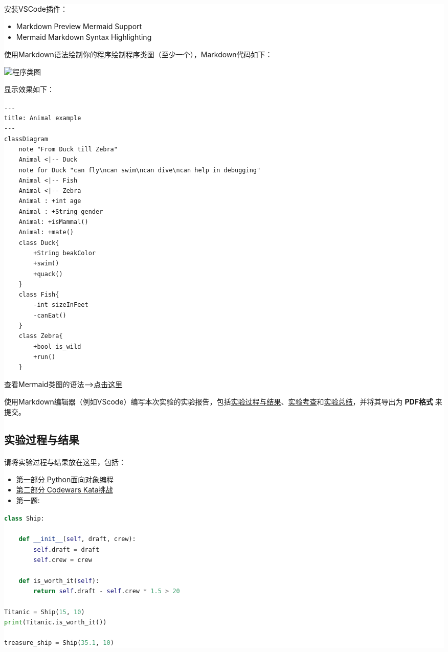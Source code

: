安装VSCode插件：

- Markdown Preview Mermaid Support
- Mermaid Markdown Syntax Highlighting

使用Markdown语法绘制你的程序绘制程序类图（至少一个），Markdown代码如下：

![程序类图](/Experiments/img/2023-08-08-22-47-53.png)

显示效果如下：

```mermaid
---
title: Animal example
---
classDiagram
    note "From Duck till Zebra"
    Animal <|-- Duck
    note for Duck "can fly\ncan swim\ncan dive\ncan help in debugging"
    Animal <|-- Fish
    Animal <|-- Zebra
    Animal : +int age
    Animal : +String gender
    Animal: +isMammal()
    Animal: +mate()
    class Duck{
        +String beakColor
        +swim()
        +quack()
    }
    class Fish{
        -int sizeInFeet
        -canEat()
    }
    class Zebra{
        +bool is_wild
        +run()
    }
```

查看Mermaid类图的语法-->[点击这里](https://mermaid.js.org/syntax/classDiagram.html)

使用Markdown编辑器（例如VScode）编写本次实验的实验报告，包括[实验过程与结果](#实验过程与结果)、[实验考查](#实验考查)和[实验总结](#实验总结)，并将其导出为 **PDF格式** 来提交。

## 实验过程与结果

请将实验过程与结果放在这里，包括：

- [第一部分 Python面向对象编程](#第一部分)
- [第二部分 Codewars Kata挑战](#第二部分)
- 
  第一题:
```python
class Ship:
        
    def __init__(self, draft, crew):
        self.draft = draft
        self.crew = crew
    
    def is_worth_it(self):
        return self.draft - self.crew * 1.5 > 20    
        
Titanic = Ship(15, 10)
print(Titanic.is_worth_it())

treasure_ship = Ship(35.1, 10)
```